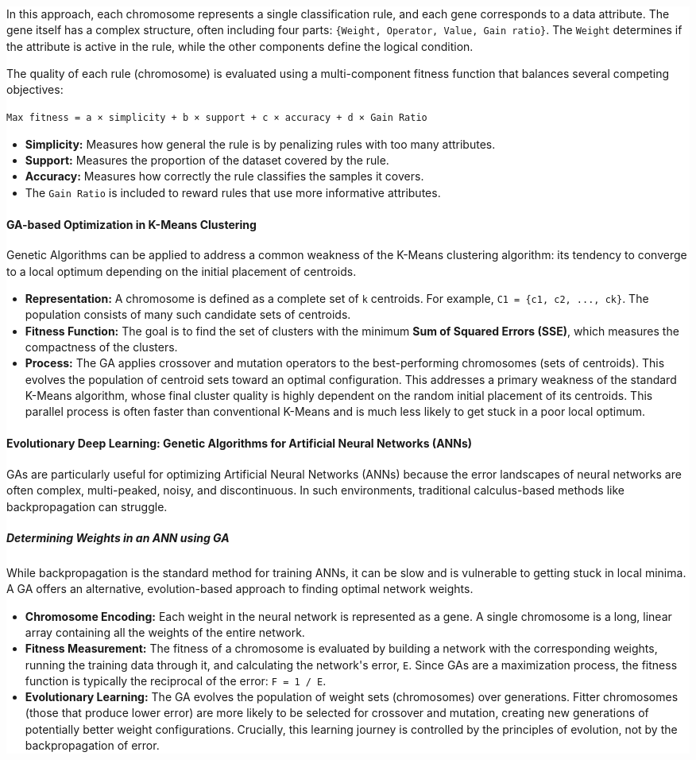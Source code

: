 In this approach, each chromosome represents a single classification rule, and each gene corresponds to a data attribute. The gene itself has a complex structure, often including four parts: `{Weight, Operator, Value, Gain ratio}`. The `Weight` determines if the attribute is active in the rule, while the other components define the logical condition.

The quality of each rule (chromosome) is evaluated using a multi-component fitness function that balances several competing objectives:

`Max fitness = a × simplicity + b × support + c × accuracy + d × Gain Ratio`

- **Simplicity:** Measures how general the rule is by penalizing rules with too many attributes.
- **Support:** Measures the proportion of the dataset covered by the rule.
- **Accuracy:** Measures how correctly the rule classifies the samples it covers.
- The `Gain Ratio` is included to reward rules that use more informative attributes.

#### GA-based Optimization in K-Means Clustering

Genetic Algorithms can be applied to address a common weakness of the K-Means clustering algorithm: its tendency to converge to a local optimum depending on the initial placement of centroids.

- **Representation:** A chromosome is defined as a complete set of `k` centroids. For example, `C1 = {c1, c2, ..., ck}`. The population consists of many such candidate sets of centroids.
- **Fitness Function:** The goal is to find the set of clusters with the minimum **Sum of Squared Errors (SSE)**, which measures the compactness of the clusters.
- **Process:** The GA applies crossover and mutation operators to the best-performing chromosomes (sets of centroids). This evolves the population of centroid sets toward an optimal configuration. This addresses a primary weakness of the standard K-Means algorithm, whose final cluster quality is highly dependent on the random initial placement of its centroids. This parallel process is often faster than conventional K-Means and is much less likely to get stuck in a poor local optimum.

#### Evolutionary Deep Learning: Genetic Algorithms for Artificial Neural Networks (ANNs)

GAs are particularly useful for optimizing Artificial Neural Networks (ANNs) because the error landscapes of neural networks are often complex, multi-peaked, noisy, and discontinuous. In such environments, traditional calculus-based methods like backpropagation can struggle.

##### Determining Weights in an ANN using GA

While backpropagation is the standard method for training ANNs, it can be slow and is vulnerable to getting stuck in local minima. A GA offers an alternative, evolution-based approach to finding optimal network weights.

- **Chromosome Encoding:** Each weight in the neural network is represented as a gene. A single chromosome is a long, linear array containing all the weights of the entire network.
- **Fitness Measurement:** The fitness of a chromosome is evaluated by building a network with the corresponding weights, running the training data through it, and calculating the network's error, `E`. Since GAs are a maximization process, the fitness function is typically the reciprocal of the error: `F = 1 / E`.
- **Evolutionary Learning:** The GA evolves the population of weight sets (chromosomes) over generations. Fitter chromosomes (those that produce lower error) are more likely to be selected for crossover and mutation, creating new generations of potentially better weight configurations. Crucially, this learning journey is controlled by the principles of evolution, not by the backpropagation of error.
